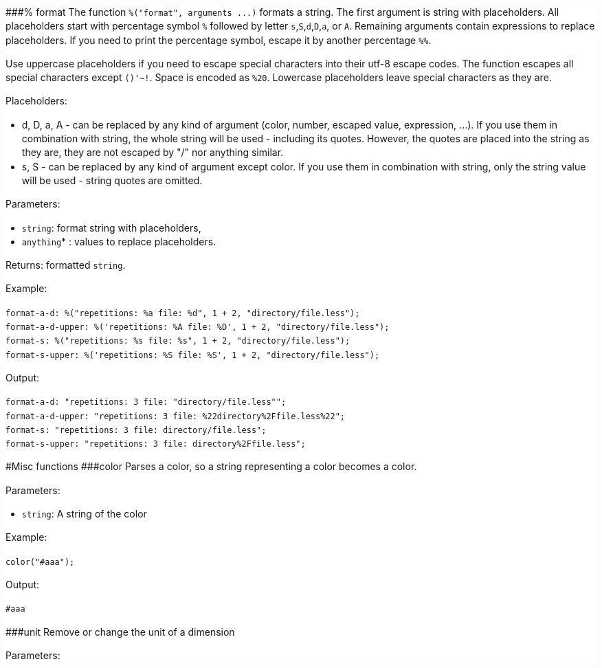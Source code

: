 ###% format
The function `%("format", arguments ...)` formats a string. The first argument is string with placeholders. All placeholders start with percentage symbol `%` followed by letter `s`,`S`,`d`,`D`,`a`, or `A`. Remaining arguments contain expressions to replace placeholders. If you need to print the percentage symbol, escape it by another percentage `%%`.

Use uppercase placeholders if you need to escape special characters into their utf-8 escape codes. 
The function escapes all special characters except `()'~!`. Space is encoded as `%20`. Lowercase placeholders leave special characters as they are. 

Placeholders:
* d, D, a, A - can be replaced by any kind of argument (color, number, escaped value, expression, ...). If you use them in combination with string, the whole string will be used - including its quotes. However, the quotes are placed into the string as they are, they are not escaped by "/" nor anything similar.
* s, S - can be replaced by any kind of argument except color. If you use them in combination with string, only the string value will be used - string quotes are omitted.

Parameters:

* `string`: format string with placeholders,
* `anything`* : values to replace placeholders.

Returns: formatted `string`.

Example:

    format-a-d: %("repetitions: %a file: %d", 1 + 2, "directory/file.less");
    format-a-d-upper: %('repetitions: %A file: %D', 1 + 2, "directory/file.less");
    format-s: %("repetitions: %s file: %s", 1 + 2, "directory/file.less");
    format-s-upper: %('repetitions: %S file: %S', 1 + 2, "directory/file.less");


Output:

    format-a-d: "repetitions: 3 file: "directory/file.less"";
    format-a-d-upper: "repetitions: 3 file: %22directory%2Ffile.less%22";
    format-s: "repetitions: 3 file: directory/file.less";
    format-s-upper: "repetitions: 3 file: directory%2Ffile.less";
    
#Misc functions
###color
Parses a color, so a string representing a color becomes a color.

Parameters:

* `string`: A string of the color

Example:

    color("#aaa");

Output:

    #aaa

###unit
Remove or change the unit of a dimension

Parameters:

